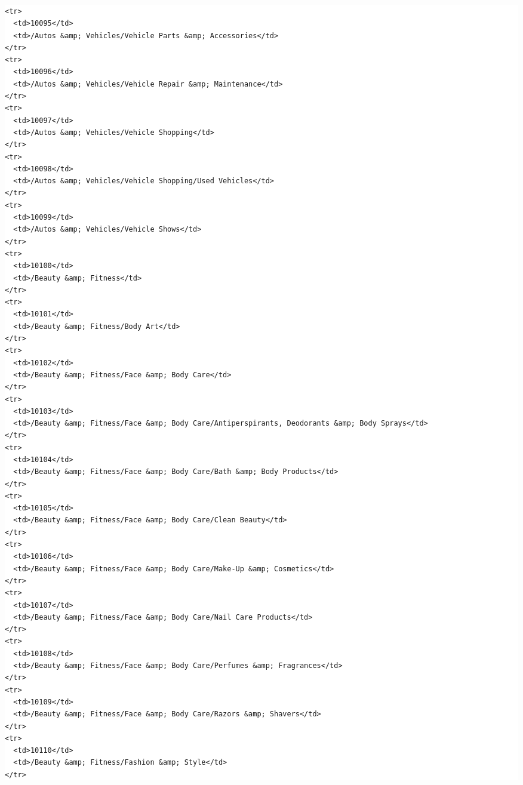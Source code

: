     <tr>
      <td>10095</td>
      <td>/Autos &amp; Vehicles/Vehicle Parts &amp; Accessories</td>
    </tr>
    <tr>
      <td>10096</td>
      <td>/Autos &amp; Vehicles/Vehicle Repair &amp; Maintenance</td>
    </tr>
    <tr>
      <td>10097</td>
      <td>/Autos &amp; Vehicles/Vehicle Shopping</td>
    </tr>
    <tr>
      <td>10098</td>
      <td>/Autos &amp; Vehicles/Vehicle Shopping/Used Vehicles</td>
    </tr>
    <tr>
      <td>10099</td>
      <td>/Autos &amp; Vehicles/Vehicle Shows</td>
    </tr>
    <tr>
      <td>10100</td>
      <td>/Beauty &amp; Fitness</td>
    </tr>
    <tr>
      <td>10101</td>
      <td>/Beauty &amp; Fitness/Body Art</td>
    </tr>
    <tr>
      <td>10102</td>
      <td>/Beauty &amp; Fitness/Face &amp; Body Care</td>
    </tr>
    <tr>
      <td>10103</td>
      <td>/Beauty &amp; Fitness/Face &amp; Body Care/Antiperspirants, Deodorants &amp; Body Sprays</td>
    </tr>
    <tr>
      <td>10104</td>
      <td>/Beauty &amp; Fitness/Face &amp; Body Care/Bath &amp; Body Products</td>
    </tr>
    <tr>
      <td>10105</td>
      <td>/Beauty &amp; Fitness/Face &amp; Body Care/Clean Beauty</td>
    </tr>
    <tr>
      <td>10106</td>
      <td>/Beauty &amp; Fitness/Face &amp; Body Care/Make-Up &amp; Cosmetics</td>
    </tr>
    <tr>
      <td>10107</td>
      <td>/Beauty &amp; Fitness/Face &amp; Body Care/Nail Care Products</td>
    </tr>
    <tr>
      <td>10108</td>
      <td>/Beauty &amp; Fitness/Face &amp; Body Care/Perfumes &amp; Fragrances</td>
    </tr>
    <tr>
      <td>10109</td>
      <td>/Beauty &amp; Fitness/Face &amp; Body Care/Razors &amp; Shavers</td>
    </tr>
    <tr>
      <td>10110</td>
      <td>/Beauty &amp; Fitness/Fashion &amp; Style</td>
    </tr>